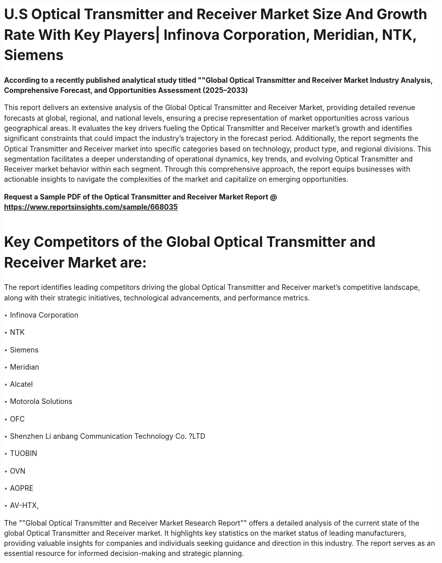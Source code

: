 # U.S Optical Transmitter and Receiver Market Size And Growth Rate With Key Players| Infinova Corporation, Meridian, NTK, Siemens

<strong>According to a recently published analytical study titled ""Global Optical Transmitter and Receiver Market Industry Analysis, Comprehensive Forecast, and Opportunities Assessment (2025–2033)</strong>

 This report delivers an extensive analysis of the Global Optical Transmitter and Receiver Market, providing detailed revenue forecasts at global, regional, and national levels, ensuring a precise representation of market opportunities across various geographical areas. It evaluates the key drivers fueling the Optical Transmitter and Receiver market’s growth and identifies significant constraints that could impact the industry’s trajectory in the forecast period. Additionally, the report segments the Optical Transmitter and Receiver market into specific categories based on technology, product type, and regional divisions. This segmentation facilitates a deeper understanding of operational dynamics, key trends, and evolving Optical Transmitter and Receiver market behavior within each segment. Through this comprehensive approach, the report equips businesses with actionable insights to navigate the complexities of the market and capitalize on emerging opportunities.

<strong>Request a Sample PDF of the Optical Transmitter and Receiver Market Report </strong><strong>@<a href=https://www.reportsinsights.com/sample/668035> https://www.reportsinsights.com/sample/668035</a></strong></font>

# <strong>Key Competitors of the Global Optical Transmitter and Receiver Market are:</strong>

The report identifies leading competitors driving the global Optical Transmitter and Receiver market’s competitive landscape, along with their strategic initiatives, technological advancements, and performance metrics.

‣ Infinova Corporation

‣ NTK

‣ Siemens

‣ Meridian

‣ Alcatel

‣ Motorola Solutions

‣ OFC

‣ Shenzhen Li anbang Communication Technology Co. ?LTD

‣ TUOBIN

‣ OVN

‣ AOPRE

‣ AV-HTX,

The ""Global Optical Transmitter and Receiver Market Research Report"" offers a detailed analysis of the current state of the global Optical Transmitter and Receiver market. It highlights key statistics on the market status of leading manufacturers, providing valuable insights for companies and individuals seeking guidance and direction in this industry. The report serves as an essential resource for informed decision-making and strategic planning.
